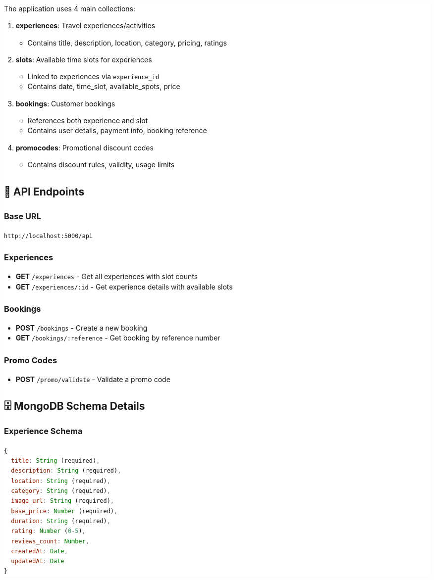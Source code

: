 The application uses 4 main collections:

1. **experiences**: Travel experiences/activities
   - Contains title, description, location, category, pricing, ratings

2. **slots**: Available time slots for experiences
   - Linked to experiences via `experience_id`
   - Contains date, time_slot, available_spots, price

3. **bookings**: Customer bookings
   - References both experience and slot
   - Contains user details, payment info, booking reference

4. **promocodes**: Promotional discount codes
   - Contains discount rules, validity, usage limits

## 🔌 API Endpoints

### Base URL
```
http://localhost:5000/api
```

### Experiences
- **GET** `/experiences` - Get all experiences with slot counts
- **GET** `/experiences/:id` - Get experience details with available slots

### Bookings
- **POST** `/bookings` - Create a new booking
- **GET** `/bookings/:reference` - Get booking by reference number

### Promo Codes
- **POST** `/promo/validate` - Validate a promo code

## 🗄️ MongoDB Schema Details

### Experience Schema
```javascript
{
  title: String (required),
  description: String (required),
  location: String (required),
  category: String (required),
  image_url: String (required),
  base_price: Number (required),
  duration: String (required),
  rating: Number (0-5),
  reviews_count: Number,
  createdAt: Date,
  updatedAt: Date
}
```
